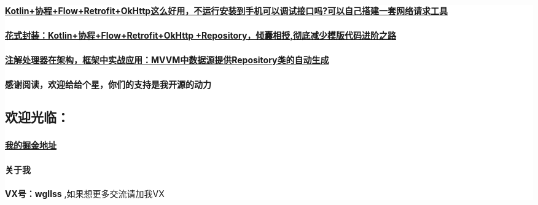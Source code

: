 

#### [Kotlin+协程+Flow+Retrofit+OkHttp这么好用，不运行安装到手机可以调试接口吗?可以自己搭建一套网络请求工具](https://juejin.cn/post/7406675078810910761)

#### [花式封装：Kotlin+协程+Flow+Retrofit+OkHttp +Repository，倾囊相授,彻底减少模版代码进阶之路](https://juejin.cn/post/7417847546323042345)

#### [注解处理器在架构，框架中实战应用：MVVM中数据源提供Repository类的自动生成](https://juejin.cn/post/7392258195089162290)

#### 感谢阅读，欢迎给给个星，你们的支持是我开源的动力

## 欢迎光临：

#### **[我的掘金地址](https://juejin.cn/user/356661835082573)**

#### 关于我

**VX号：wgllss**  ,如果想更多交流请加我VX